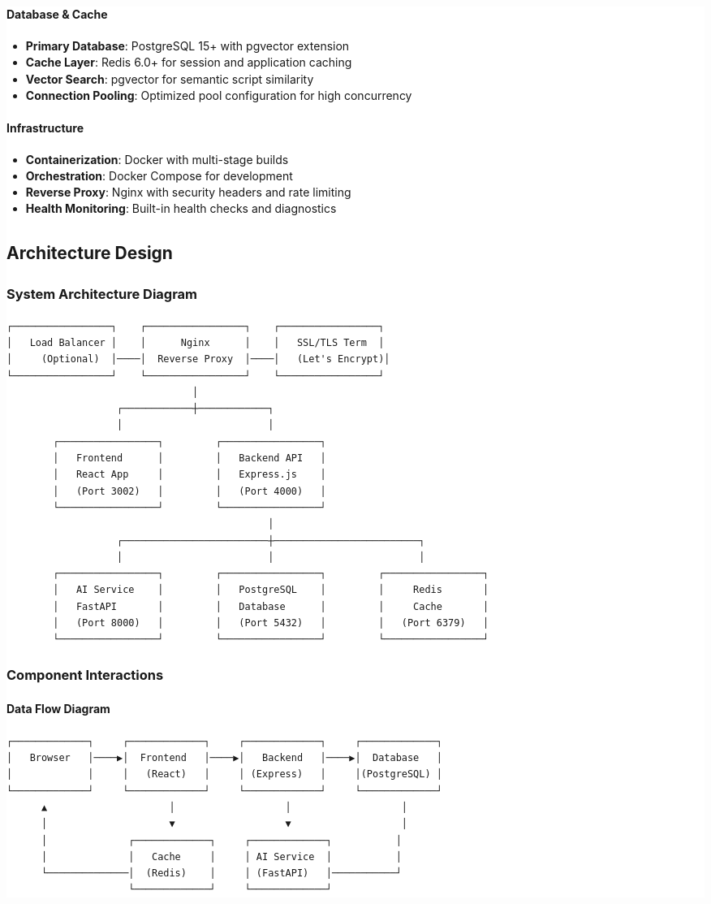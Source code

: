 #### Database & Cache
- **Primary Database**: PostgreSQL 15+ with pgvector extension
- **Cache Layer**: Redis 6.0+ for session and application caching
- **Vector Search**: pgvector for semantic script similarity
- **Connection Pooling**: Optimized pool configuration for high concurrency

#### Infrastructure
- **Containerization**: Docker with multi-stage builds
- **Orchestration**: Docker Compose for development
- **Reverse Proxy**: Nginx with security headers and rate limiting
- **Health Monitoring**: Built-in health checks and diagnostics

## Architecture Design

### System Architecture Diagram

```
┌─────────────────┐    ┌─────────────────┐    ┌─────────────────┐
│   Load Balancer │    │      Nginx      │    │   SSL/TLS Term  │
│     (Optional)  │────│  Reverse Proxy  │────│   (Let's Encrypt)│
└─────────────────┘    └─────────────────┘    └─────────────────┘
                                │
                   ┌────────────┼────────────┐
                   │                         │
        ┌─────────────────┐         ┌─────────────────┐
        │   Frontend      │         │   Backend API   │
        │   React App     │         │   Express.js    │
        │   (Port 3002)   │         │   (Port 4000)   │
        └─────────────────┘         └─────────────────┘
                                             │
                   ┌─────────────────────────┼─────────────────────────┐
                   │                         │                         │
        ┌─────────────────┐         ┌─────────────────┐         ┌─────────────────┐
        │   AI Service    │         │   PostgreSQL    │         │     Redis       │
        │   FastAPI       │         │   Database      │         │     Cache       │
        │   (Port 8000)   │         │   (Port 5432)   │         │   (Port 6379)   │
        └─────────────────┘         └─────────────────┘         └─────────────────┘
```

### Component Interactions

#### Data Flow Diagram

```
┌─────────────┐     ┌─────────────┐     ┌─────────────┐     ┌─────────────┐
│   Browser   │────▶│  Frontend   │────▶│   Backend   │────▶│  Database   │
│             │     │   (React)   │     │ (Express)   │     │(PostgreSQL) │
└─────────────┘     └─────────────┘     └─────────────┘     └─────────────┘
      ▲                     │                   │                   │
      │                     ▼                   ▼                   │
      │              ┌─────────────┐     ┌─────────────┐           │
      │              │   Cache     │     │ AI Service  │           │
      └──────────────│  (Redis)    │     │ (FastAPI)   │───────────┘
                     └─────────────┘     └─────────────┘
```
